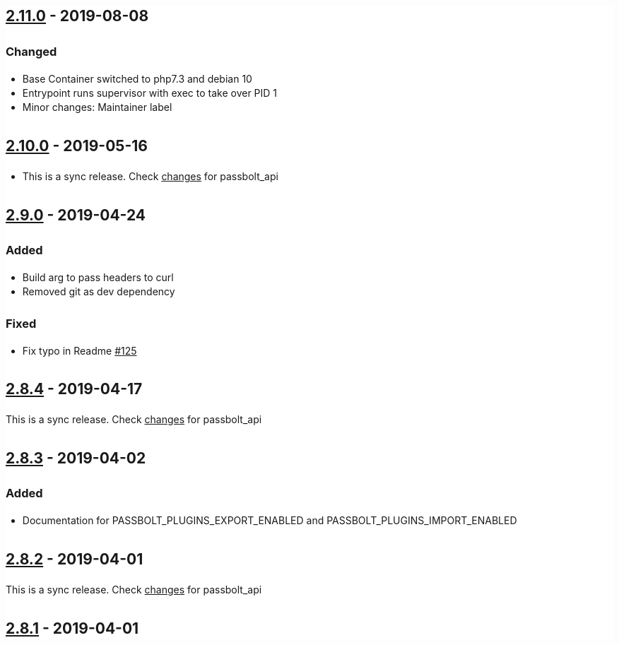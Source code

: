 ## [2.11.0](https://github.com/passbolt/passbolt_docker/compare/v2.10.0...v2.11.0) - 2019-08-08

### Changed

- Base Container switched to php7.3 and debian 10
- Entrypoint runs supervisor with exec to take over PID 1
- Minor changes: Maintainer label

## [2.10.0](https://github.com/passbolt/passbolt_docker/compare/v2.9.0...v2.10.0) - 2019-05-16

- This is a sync release. Check [changes](https://github.com/passbolt/passbolt_api/compare/v2.9.0...v2.10.0) for passbolt_api

## [2.9.0](https://github.com/passbolt/passbolt_docker/compare/v2.8.4...v2.9.0) - 2019-04-24

### Added

- Build arg to pass headers to curl
- Removed git as dev dependency

### Fixed

- Fix typo in Readme [#125](https://github.com/passbolt/passbolt_docker/pull/125)

## [2.8.4](https://github.com/passbolt/passbolt_docker/compare/v2.8.3...v2.8.4) - 2019-04-17

This is a sync release. Check [changes](https://github.com/passbolt/passbolt_api/compare/v2.8.3...v2.8.4) for passbolt_api

## [2.8.3](https://github.com/passbolt/passbolt_docker/compare/v2.8.2...v2.8.3) - 2019-04-02

### Added

- Documentation for PASSBOLT_PLUGINS_EXPORT_ENABLED and PASSBOLT_PLUGINS_IMPORT_ENABLED

## [2.8.2](https://github.com/passbolt/passbolt_docker/compare/v2.8.1...v2.8.2) - 2019-04-01

This is a sync release. Check [changes](https://github.com/passbolt/passbolt_api/compare/v2.8.1...v2.8.2) for passbolt_api

## [2.8.1](https://github.com/passbolt/passbolt_docker/compare/v2.7.1...v2.8.1) - 2019-04-01
